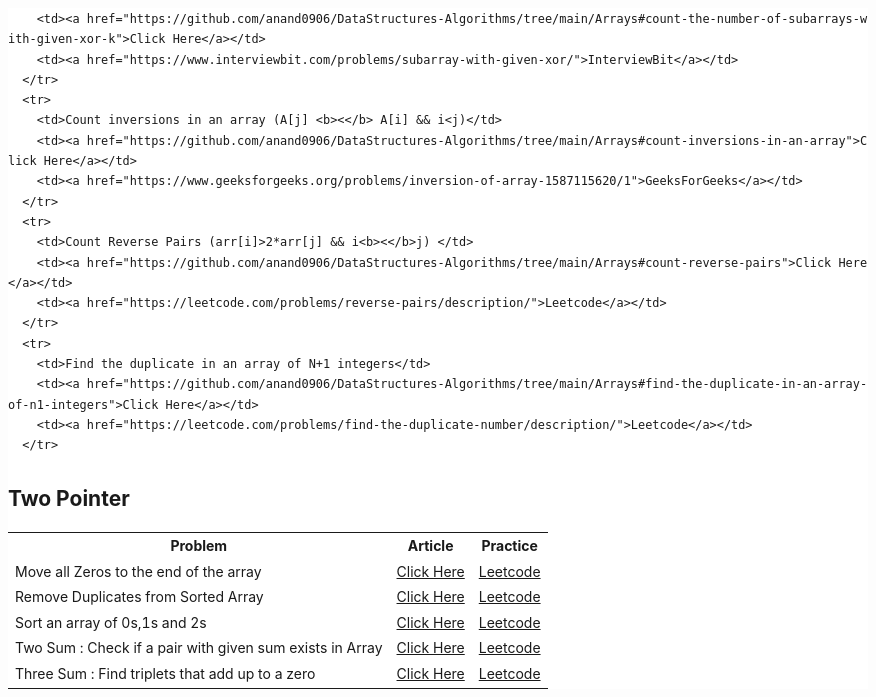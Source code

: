 	    <td><a href="https://github.com/anand0906/DataStructures-Algorithms/tree/main/Arrays#count-the-number-of-subarrays-with-given-xor-k">Click Here</a></td>
	    <td><a href="https://www.interviewbit.com/problems/subarray-with-given-xor/">InterviewBit</a></td>
	  </tr>
   	  <tr>
	    <td>Count inversions in an array (A[j] <b><</b> A[i] && i<j)</td>
	    <td><a href="https://github.com/anand0906/DataStructures-Algorithms/tree/main/Arrays#count-inversions-in-an-array">Click Here</a></td>
	    <td><a href="https://www.geeksforgeeks.org/problems/inversion-of-array-1587115620/1">GeeksForGeeks</a></td>
	  </tr>
   	  <tr>
	    <td>Count Reverse Pairs (arr[i]>2*arr[j] && i<b><</b>j) </td>
	    <td><a href="https://github.com/anand0906/DataStructures-Algorithms/tree/main/Arrays#count-reverse-pairs">Click Here</a></td>
	    <td><a href="https://leetcode.com/problems/reverse-pairs/description/">Leetcode</a></td>
	  </tr>
   	  <tr>
	    <td>Find the duplicate in an array of N+1 integers</td>
	    <td><a href="https://github.com/anand0906/DataStructures-Algorithms/tree/main/Arrays#find-the-duplicate-in-an-array-of-n1-integers">Click Here</a></td>
	    <td><a href="https://leetcode.com/problems/find-the-duplicate-number/description/">Leetcode</a></td>
	  </tr>
</table>

<h2>Two Pointer</h2>

<table>
	<tr>
		<th>Problem</th>
		<th>Article</th>
		<th>Practice</th>
	</tr>
	<tr>
		<td>Move all Zeros to the end of the array</td>
		<td><a href="https://github.com/anand0906/DataStructures-Algorithms/tree/main/Arrays#move-all-zeros-to-the-end-of-the-array">Click Here</a></td>
		<td><a href="https://leetcode.com/problems/move-zeroes/description/">Leetcode</a></td>
	</tr>
	<tr>
		<td>Remove Duplicates from Sorted Array</td>
		<td><a href="https://github.com/anand0906/DataStructures-Algorithms/tree/main/Arrays#remove-duplicates-from-sorted-array">Click Here</a></td>
		<td><a href="https://leetcode.com/problems/remove-duplicates-from-sorted-array/description/">Leetcode</a></td>
	</tr>
	<tr>
		<td>Sort an array of 0s,1s and 2s</td>
		<td><a href="https://github.com/anand0906/DataStructures-Algorithms/tree/main/Arrays#sort-an-array-of-0s1s-and-2s">Click Here</a></td>
		<td><a href="https://leetcode.com/problems/sort-colors/description/">Leetcode</a></td>
	</tr>
	<tr>
		<td>Two Sum : Check if a pair with given sum exists in Array</td>
		<td><a href="https://github.com/anand0906/DataStructures-Algorithms/tree/main/Arrays#two-sum--check-if-a-pair-with-given-sum-exists-in-array">Click Here</a></td>
		<td><a href="https://leetcode.com/problems/two-sum/description/">Leetcode</a></td>
	</tr>
	<tr>
		<td>Three Sum : Find triplets that add up to a zero</td>
		<td><a href="https://github.com/anand0906/DataStructures-Algorithms/tree/main/Arrays#3-sum--find-triplets-that-add-up-to-a-zero">Click Here</a></td>
		<td><a href="https://leetcode.com/problems/3sum/description/">Leetcode</a></td>